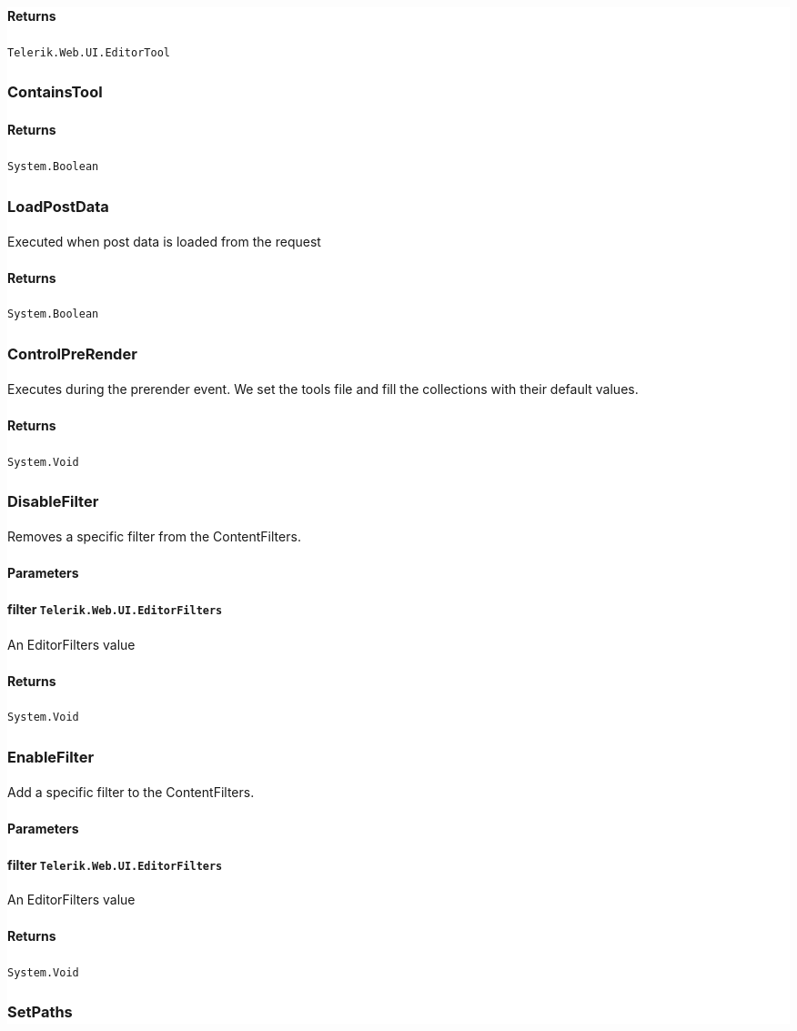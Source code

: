 #### Returns

`Telerik.Web.UI.EditorTool` 

###  ContainsTool

#### Returns

`System.Boolean` 

###  LoadPostData

Executed when post data is loaded from the request

#### Returns

`System.Boolean` 

###  ControlPreRender

Executes during the prerender event. We set the tools file and fill the collections with their default values.

#### Returns

`System.Void` 

###  DisableFilter

Removes a specific filter from the ContentFilters.

#### Parameters

#### filter `Telerik.Web.UI.EditorFilters`

An EditorFilters value

#### Returns

`System.Void` 

###  EnableFilter

Add a specific filter to the ContentFilters.

#### Parameters

#### filter `Telerik.Web.UI.EditorFilters`

An EditorFilters value

#### Returns

`System.Void` 

###  SetPaths
